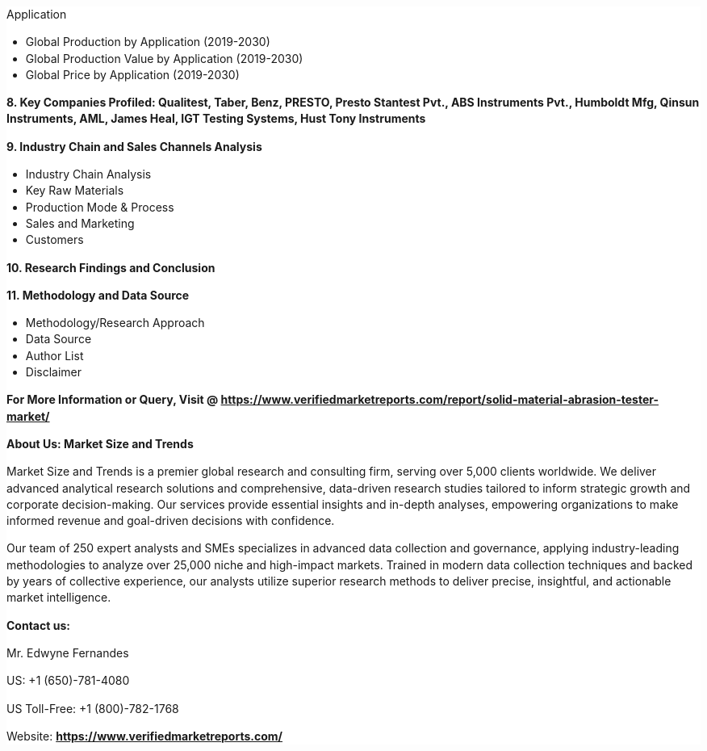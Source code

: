 Application</strong></p><ul><li>Global Production by Application (2019-2030)</li><li>Global Production Value by Application (2019-2030)</li><li>Global Price by Application (2019-2030)</li></ul><p><strong>8. Key Companies Profiled: Qualitest, Taber, Benz, PRESTO, Presto Stantest Pvt., ABS Instruments Pvt., Humboldt Mfg, Qinsun Instruments, AML, James Heal, IGT Testing Systems, Hust Tony Instruments</strong></p><p><strong>9. Industry Chain and Sales Channels Analysis</strong></p><ul><li>Industry Chain Analysis</li><li>Key Raw Materials</li><li>Production Mode &amp; Process</li><li>Sales and Marketing</li><li>Customers</li></ul><p><strong>10. Research Findings and Conclusion</strong></p><p><strong>11. Methodology and Data Source</strong></p><ul><li>Methodology/Research Approach</li><li>Data Source</li><li>Author List</li><li>Disclaimer</li></ul></p><p><strong>For More Information or Query, Visit @ <a href="https://www.verifiedmarketreports.com/report/solid-material-abrasion-tester-market/">https://www.verifiedmarketreports.com/report/solid-material-abrasion-tester-market/</a></strong></p><p><strong>About Us: Market Size and Trends</strong></p><p>Market Size and Trends is a premier global research and consulting firm, serving over 5,000 clients worldwide. We deliver advanced analytical research solutions and comprehensive, data-driven research studies tailored to inform strategic growth and corporate decision-making. Our services provide essential insights and in-depth analyses, empowering organizations to make informed revenue and goal-driven decisions with confidence.</p><p>Our team of 250 expert analysts and SMEs specializes in advanced data collection and governance, applying industry-leading methodologies to analyze over 25,000 niche and high-impact markets. Trained in modern data collection techniques and backed by years of collective experience, our analysts utilize superior research methods to deliver precise, insightful, and actionable market intelligence.</p><p><strong>Contact us:</strong></p><p>Mr. Edwyne Fernandes</p><p>US: +1 (650)-781-4080</p><p>US Toll-Free: +1 (800)-782-1768</p><p>Website: <strong><a href="https://www.verifiedmarketreports.com/">https://www.verifiedmarketreports.com/</a></strong></p>
